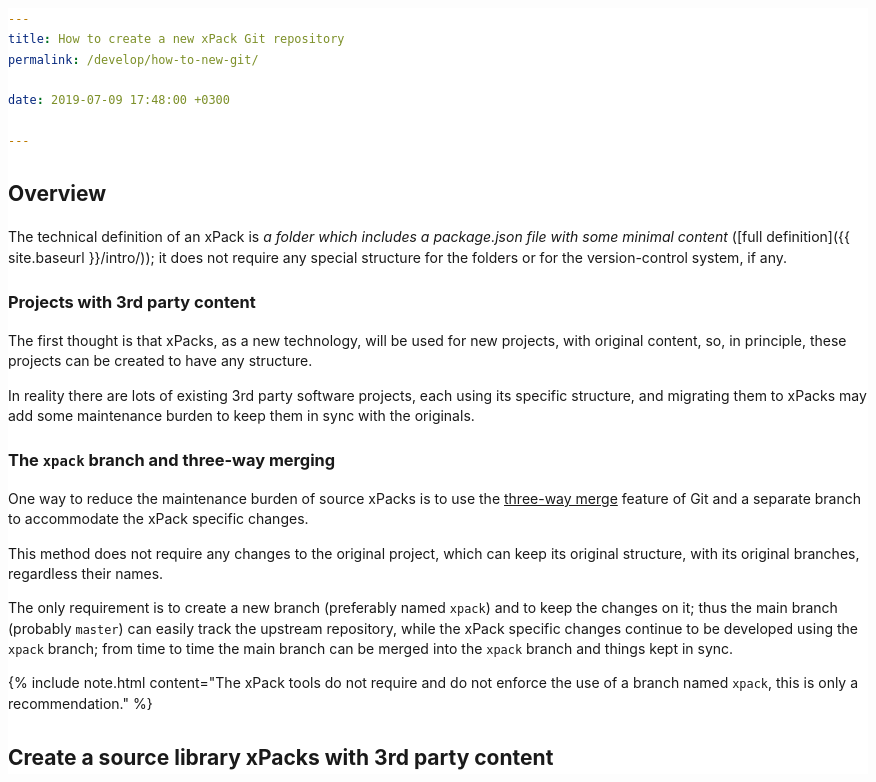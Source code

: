 ```yaml
---
title: How to create a new xPack Git repository
permalink: /develop/how-to-new-git/

date: 2019-07-09 17:48:00 +0300

---
```


## Overview

The technical definition of an xPack is _a folder which includes a
package.json file with some minimal content_
([full definition]({{ site.baseurl }}/intro/));
it does not require
any special structure for the folders or for the version-control system,
if any.

### Projects with 3rd party content

The first thought is that xPacks, as a new technology,
will be used for new projects,
with original content, so, in principle, these projects can be created
to have any structure.

In reality there are lots of existing 3rd party
software projects, each using its specific structure, and migrating them to
xPacks may add some maintenance burden to keep them in sync with the
originals.

### The `xpack` branch and three-way merging

One way to reduce the maintenance burden of source xPacks is to use the
[three-way merge](https://en.wikipedia.org/wiki/Merge_(version_control)#Three-way_merge)
feature of Git and a separate branch to accommodate the xPack specific changes.

This method does not require any changes to the original project, which can
keep its original structure, with its original branches, regardless
their names.

The only requirement is to create a new branch (preferably named `xpack`)
and to keep the changes on it; thus the main branch (probably `master`) can
easily track the upstream repository, while the xPack specific changes
continue to be developed using the `xpack` branch; from time to time the
main branch can be merged into the `xpack` branch and things kept in sync.

{% include note.html content="The xPack tools do not require and
do not enforce the use of a branch named `xpack`, this is only
a recommendation." %}

## Create a source library xPacks with 3rd party content
